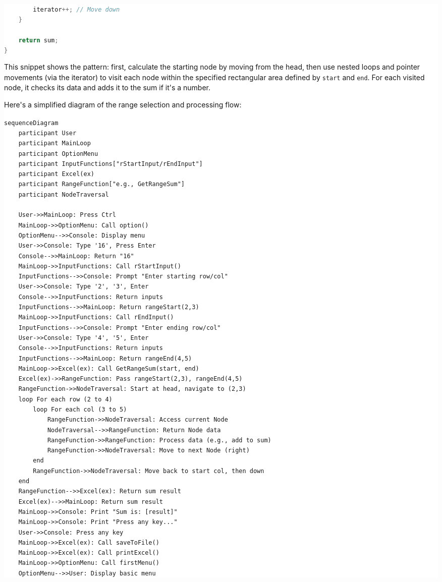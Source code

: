```cpp
        iterator++; // Move down
    }

    return sum;
}
```
This snippet shows the pattern: first, calculate the starting node by moving from the head, then use nested loops and pointer movements (via the iterator) to visit each node within the specified rectangular area defined by `start` and `end`. For each visited node, it checks its data and adds it to the sum if it's a number.

Here's a simplified diagram of the range selection and processing flow:

```mermaid
sequenceDiagram
    participant User
    participant MainLoop
    participant OptionMenu
    participant InputFunctions["rStartInput/rEndInput"]
    participant Excel(ex)
    participant RangeFunction["e.g., GetRangeSum"]
    participant NodeTraversal

    User->>MainLoop: Press Ctrl
    MainLoop->>OptionMenu: Call option()
    OptionMenu-->>Console: Display menu
    User->>Console: Type '16', Press Enter
    Console-->>MainLoop: Return "16"
    MainLoop->>InputFunctions: Call rStartInput()
    InputFunctions-->>Console: Prompt "Enter starting row/col"
    User->>Console: Type '2', '3', Enter
    Console-->>InputFunctions: Return inputs
    InputFunctions-->>MainLoop: Return rangeStart(2,3)
    MainLoop->>InputFunctions: Call rEndInput()
    InputFunctions-->>Console: Prompt "Enter ending row/col"
    User->>Console: Type '4', '5', Enter
    Console-->>InputFunctions: Return inputs
    InputFunctions-->>MainLoop: Return rangeEnd(4,5)
    MainLoop->>Excel(ex): Call GetRangeSum(start, end)
    Excel(ex)->>RangeFunction: Pass rangeStart(2,3), rangeEnd(4,5)
    RangeFunction->>NodeTraversal: Start at head, navigate to (2,3)
    loop For each row (2 to 4)
        loop For each col (3 to 5)
            RangeFunction->>NodeTraversal: Access current Node
            NodeTraversal-->>RangeFunction: Return Node data
            RangeFunction->>RangeFunction: Process data (e.g., add to sum)
            RangeFunction->>NodeTraversal: Move to next Node (right)
        end
        RangeFunction->>NodeTraversal: Move back to start col, then down
    end
    RangeFunction-->>Excel(ex): Return sum result
    Excel(ex)-->>MainLoop: Return sum result
    MainLoop->>Console: Print "Sum is: [result]"
    MainLoop->>Console: Print "Press any key..."
    User->>Console: Press any key
    MainLoop->>Excel(ex): Call saveToFile()
    MainLoop->>Excel(ex): Call printExcel()
    MainLoop->>OptionMenu: Call firstMenu()
    OptionMenu-->>User: Display basic menu
```
